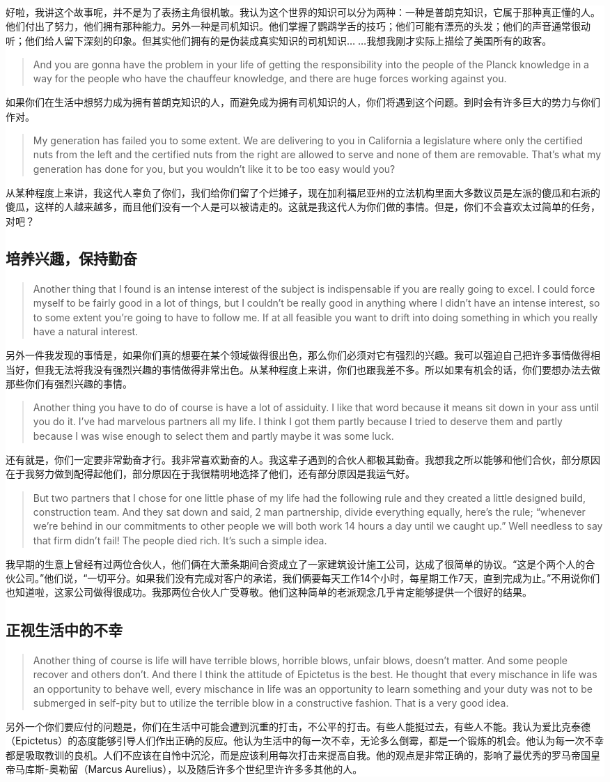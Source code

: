 好啦，我讲这个故事呢，并不是为了表扬主角很机敏。我认为这个世界的知识可以分为两种：一种是普朗克知识，它属于那种真正懂的人。他们付出了努力，他们拥有那种能力。另外一种是司机知识。他们掌握了鹦鹉学舌的技巧；他们可能有漂亮的头发；他们的声音通常很动听；他们给人留下深刻的印象。但其实他们拥有的是伪装成真实知识的司机知识… …我想我刚才实际上描绘了美国所有的政客。

> And you are gonna have the problem in your life of getting the responsibility into the people of the Planck knowledge in a way for the people who have the chauffeur knowledge, and there are huge forces working against you.

如果你们在生活中想努力成为拥有普朗克知识的人，而避免成为拥有司机知识的人，你们将遇到这个问题。到时会有许多巨大的势力与你们作对。

> My generation has failed you to some extent. We are delivering to you in California a legislature where only the certified nuts from the left and the certified nuts from the right are allowed to serve and none of them are removable. That’s what my generation has done for you, but you wouldn’t like it to be too easy would you?

从某种程度上来讲，我这代人辜负了你们，我们给你们留了个烂摊子，现在加利福尼亚州的立法机构里面大多数议员是左派的傻瓜和右派的傻瓜，这样的人越来越多，而且他们没有一个人是可以被请走的。这就是我这代人为你们做的事情。但是，你们不会喜欢太过简单的任务，对吧？

## 培养兴趣，保持勤奋

> Another thing that I found is an intense interest of the subject is indispensable if you are really going to excel. I could force myself to be fairly good in a lot of things, but I couldn’t be really good in anything where I didn’t have an intense interest, so to some extent you’re going to have to follow me. If at all feasible you want to drift into doing something in which you really have a natural interest.

另外一件我发现的事情是，如果你们真的想要在某个领域做得很出色，那么你们必须对它有强烈的兴趣。我可以强迫自己把许多事情做得相当好，但我无法将我没有强烈兴趣的事情做得非常出色。从某种程度上来讲，你们也跟我差不多。所以如果有机会的话，你们要想办法去做那些你们有强烈兴趣的事情。

> Another thing you have to do of course is have a lot of assiduity. I like that word because it means sit down in your ass until you do it. I’ve had marvelous partners all my life. I think I got them partly because I tried to deserve them and partly because I was wise enough to select them and partly maybe it was some luck.

还有就是，你们一定要非常勤奋才行。我非常喜欢勤奋的人。我这辈子遇到的合伙人都极其勤奋。我想我之所以能够和他们合伙，部分原因在于我努力做到配得起他们，部分原因在于我很精明地选择了他们，还有部分原因是我运气好。

> But two partners that I chose for one little phase of my life had the following rule and they created a little designed build, construction team. And they sat down and said, 2 man partnership, divide everything equally, here’s the rule; “whenever we’re behind in our commitments to other people we will both work 14 hours a day until we caught up.” Well needless to say that firm didn’t fail! The people died rich. It’s such a simple idea.

我早期的生意上曾经有过两位合伙人，他们俩在大萧条期间合资成立了一家建筑设计施工公司，达成了很简单的协议。“这是个两个人的合伙公司。”他们说，“一切平分。如果我们没有完成对客户的承诺，我们俩要每天工作14个小时，每星期工作7天，直到完成为止。”不用说你们也知道啦，这家公司做得很成功。我那两位合伙人广受尊敬。他们这种简单的老派观念几乎肯定能够提供一个很好的结果。

## 正视生活中的不幸

> Another thing of course is life will have terrible blows, horrible blows, unfair blows, doesn’t matter. And some people recover and others don’t. And there I think the attitude of Epictetus is the best. He thought that every mischance in life was an opportunity to behave well, every mischance in life was an opportunity to learn something and your duty was not to be submerged in self-pity but to utilize the terrible blow in a constructive fashion. That is a very good idea.

另外一个你们要应付的问题是，你们在生活中可能会遭到沉重的打击，不公平的打击。有些人能挺过去，有些人不能。我认为爱比克泰德（Epictetus）的态度能够引导人们作出正确的反应。他认为生活中的每一次不幸，无论多么倒霉，都是一个锻炼的机会。他认为每一次不幸都是吸取教训的良机。人们不应该在自怜中沉沦，而是应该利用每次打击来提高自我。他的观点是非常正确的，影响了最优秀的罗马帝国皇帝马库斯-奥勒留（Marcus Aurelius），以及随后许多个世纪里许许多多其他的人。

